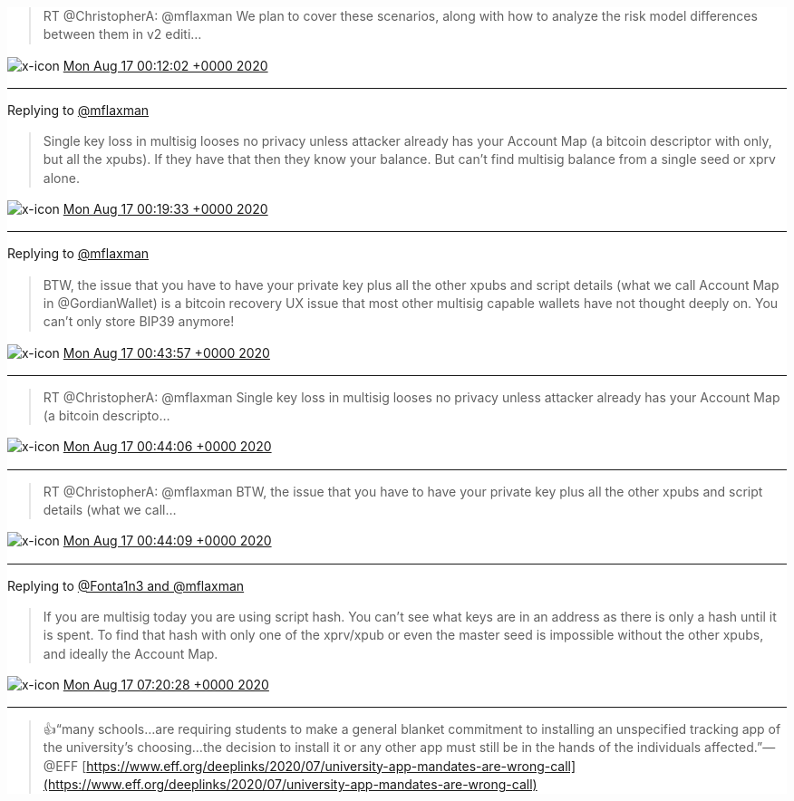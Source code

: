 > RT @ChristopherA: @mflaxman We plan to cover these scenarios, along with how to analyze the risk model differences between them in v2 editi…

<img src="{{ site.url }}{{ site.baseurl }}/assets/images/media/tweet.ico" alt="x-icon" width="30" /> [Mon Aug 17 00:12:02 +0000 2020](https://twitter.com/ChristopherA/status/1295151364016762881)

----

Replying to [@mflaxman](https://twitter.com/mflaxman/status/1295152096287825922)

> Single key loss in multisig looses no privacy unless attacker already has your Account Map (a bitcoin descriptor with only, but all the xpubs). If they have that then they know your balance. But can’t find multisig balance from a single seed or xprv alone.

<img src="{{ site.url }}{{ site.baseurl }}/assets/images/media/tweet.ico" alt="x-icon" width="30" /> [Mon Aug 17 00:19:33 +0000 2020](https://twitter.com/ChristopherA/status/1295153254041411584)

----

Replying to [@mflaxman](https://twitter.com/ChristopherA/status/1295153254041411584)

> BTW, the issue that you have to have your private key plus all the other xpubs and script details (what we call Account Map in @GordianWallet) is a bitcoin recovery UX issue that most other multisig capable wallets have not thought deeply on. You can’t only store BIP39 anymore!

<img src="{{ site.url }}{{ site.baseurl }}/assets/images/media/tweet.ico" alt="x-icon" width="30" /> [Mon Aug 17 00:43:57 +0000 2020](https://twitter.com/ChristopherA/status/1295159395987230720)

----

> RT @ChristopherA: @mflaxman Single key loss in multisig looses no privacy unless attacker already has your Account Map (a bitcoin descripto…

<img src="{{ site.url }}{{ site.baseurl }}/assets/images/media/tweet.ico" alt="x-icon" width="30" /> [Mon Aug 17 00:44:06 +0000 2020](https://twitter.com/ChristopherA/status/1295159435367575552)

----

> RT @ChristopherA: @mflaxman BTW, the issue that you have to have your private key plus all the other xpubs and script details (what we call…

<img src="{{ site.url }}{{ site.baseurl }}/assets/images/media/tweet.ico" alt="x-icon" width="30" /> [Mon Aug 17 00:44:09 +0000 2020](https://twitter.com/ChristopherA/status/1295159447480725504)

----

Replying to [@Fonta1n3 and @mflaxman](https://twitter.com/Fonta1n3/status/1295248320596545536)

> If you are multisig today you are using script hash. You can’t see what keys are in an address as there is only a hash until it is spent. To find that hash with only one of the xprv/xpub or even the master seed is impossible without the other xpubs, and ideally the Account Map.

<img src="{{ site.url }}{{ site.baseurl }}/assets/images/media/tweet.ico" alt="x-icon" width="30" /> [Mon Aug 17 07:20:28 +0000 2020](https://twitter.com/ChristopherA/status/1295259181503537152)

----

> 👍“many schools…are requiring students to make a general blanket commitment to installing an  unspecified tracking app of the university’s choosing…the decision to install it or any other app must still be in the hands of the individuals affected.”—@EFF [https://www.eff.org/deeplinks/2020/07/university-app-mandates-are-wrong-call](https://www.eff.org/deeplinks/2020/07/university-app-mandates-are-wrong-call)
